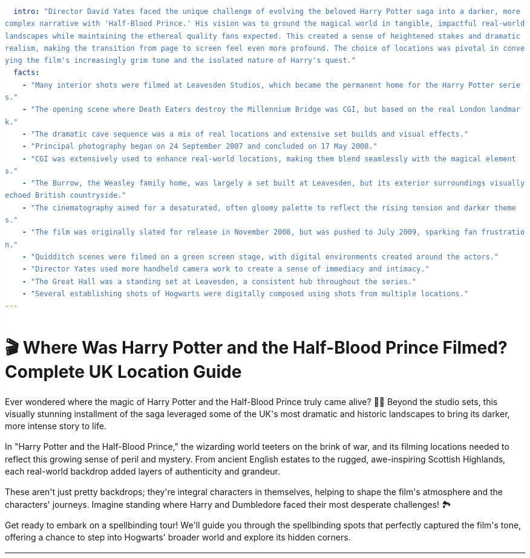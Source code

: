 ```yaml
  intro: "Director David Yates faced the unique challenge of evolving the beloved Harry Potter saga into a darker, more complex narrative with 'Half-Blood Prince.' His vision was to ground the magical world in tangible, impactful real-world landscapes while maintaining the ethereal quality fans expected. This created a sense of heightened stakes and dramatic realism, making the transition from page to screen feel even more profound. The choice of locations was pivotal in conveying the film's increasingly grim tone and the isolated nature of Harry's quest."
  facts:
    - "Many interior shots were filmed at Leavesden Studios, which became the permanent home for the Harry Potter series."
    - "The opening scene where Death Eaters destroy the Millennium Bridge was CGI, but based on the real London landmark."
    - "The dramatic cave sequence was a mix of real locations and extensive set builds and visual effects."
    - "Principal photography began on 24 September 2007 and concluded on 17 May 2008."
    - "CGI was extensively used to enhance real-world locations, making them blend seamlessly with the magical elements."
    - "The Burrow, the Weasley family home, was largely a set built at Leavesden, but its exterior surroundings visually echoed British countryside."
    - "The cinematography aimed for a desaturated, often gloomy palette to reflect the rising tension and darker themes."
    - "The film was originally slated for release in November 2008, but was pushed to July 2009, sparking fan frustration."
    - "Quidditch scenes were filmed on a green screen stage, with digital environments created around the actors."
    - "Director Yates used more handheld camera work to create a sense of immediacy and intimacy."
    - "The Great Hall was a standing set at Leavesden, a consistent hub throughout the series."
    - "Several establishing shots of Hogwarts were digitally composed using shots from multiple locations."
---
```


# 🎬 Where Was Harry Potter and the Half-Blood Prince Filmed? Complete UK Location Guide

Ever wondered where the magic of Harry Potter and the Half-Blood Prince truly came alive? 🧙‍♀️ Beyond the studio sets, this visually stunning installment of the saga leveraged some of the UK's most dramatic and historic landscapes to bring its darker, more intense story to life.

In "Harry Potter and the Half-Blood Prince," the wizarding world teeters on the brink of war, and its filming locations needed to reflect this growing sense of peril and mystery. From ancient English estates to the rugged, awe-inspiring Scottish Highlands, each real-world backdrop added layers of authenticity and grandeur.

These aren't just pretty backdrops; they're integral characters in themselves, helping to shape the film's atmosphere and the characters' journeys. Imagine standing where Harry and Dumbledore faced their most desperate challenges! 🏞️

Get ready to embark on a spellbinding tour! We'll guide you through the spellbinding spots that perfectly captured the film's tone, offering a chance to step into Hogwarts' broader world and explore its hidden corners.

---